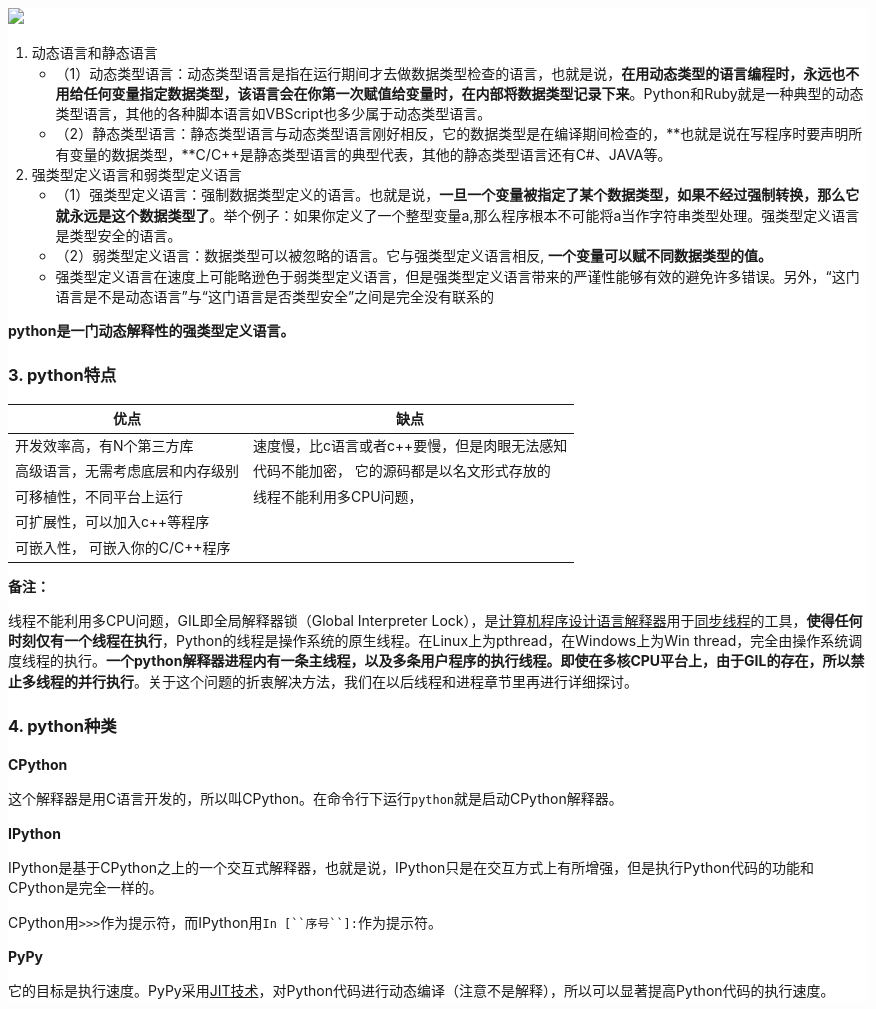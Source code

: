 ![](https://ws2.sinaimg.cn/large/006tNc79ly1fzzxb47hwyj30zs0lyq4c.jpg)



1. 动态语言和静态语言
   - （1）动态类型语言：动态类型语言是指在运行期间才去做数据类型检查的语言，也就是说，**在用动态类型的语言编程时，永远也不用给任何变量指定数据类型，该语言会在你第一次赋值给变量时，在内部将数据类型记录下来**。Python和Ruby就是一种典型的动态类型语言，其他的各种脚本语言如VBScript也多少属于动态类型语言。
   - （2）静态类型语言：静态类型语言与动态类型语言刚好相反，它的数据类型是在编译期间检查的，**也就是说在写程序时要声明所有变量的数据类型，**C/C++是静态类型语言的典型代表，其他的静态类型语言还有C#、JAVA等。
2. 强类型定义语言和弱类型定义语言
   - （1）强类型定义语言：强制数据类型定义的语言。也就是说，**一旦一个变量被指定了某个数据类型，如果不经过强制转换，那么它就永远是这个数据类型了**。举个例子：如果你定义了一个整型变量a,那么程序根本不可能将a当作字符串类型处理。强类型定义语言是类型安全的语言。
   - （2）弱类型定义语言：数据类型可以被忽略的语言。它与强类型定义语言相反, **一个变量可以赋不同数据类型的值。**
   - 强类型定义语言在速度上可能略逊色于弱类型定义语言，但是强类型定义语言带来的严谨性能够有效的避免许多错误。另外，“这门语言是不是动态语言”与“这门语言是否类型安全”之间是完全没有联系的

**python是一门动态解释性的强类型定义语言。**

### 3. python特点



| 优点                             | 缺点                                         |
| -------------------------------- | -------------------------------------------- |
| 开发效率高，有N个第三方库        | 速度慢，比c语言或者c++要慢，但是肉眼无法感知 |
| 高级语言，无需考虑底层和内存级别 | 代码不能加密， 它的源码都是以名文形式存放的  |
| 可移植性，不同平台上运行         | 线程不能利用多CPU问题，                      |
| 可扩展性，可以加入c++等程序      |                                              |
| 可嵌入性， 可嵌入你的C/C++程序   |                                              |

**备注：**

线程不能利用多CPU问题，GIL即全局解释器锁（Global Interpreter Lock），是[计算机程序设计语言](http://zh.wikipedia.org/wiki/%E8%AE%A1%E7%AE%97%E6%9C%BA%E7%A8%8B%E5%BA%8F%E8%AE%BE%E8%AE%A1%E8%AF%AD%E8%A8%80)[解释器](http://zh.wikipedia.org/wiki/%E8%A7%A3%E9%87%8A%E5%99%A8)用于[同步](http://zh.wikipedia.org/wiki/%E5%90%8C%E6%AD%A5)[线程](http://zh.wikipedia.org/wiki/%E7%BA%BF%E7%A8%8B)的工具，**使得任何时刻仅有一个线程在执行**，Python的线程是操作系统的原生线程。在Linux上为pthread，在Windows上为Win thread，完全由操作系统调度线程的执行。**一个python解释器进程内有一条主线程，以及多条用户程序的执行线程。即使在多核CPU平台上，由于GIL的存在，所以禁止多线程的并行执行**。关于这个问题的折衷解决方法，我们在以后线程和进程章节里再进行详细探讨。

### 4. python种类

**CPython**

这个解释器是用C语言开发的，所以叫CPython。在命令行下运行`python`就是启动CPython解释器。

**IPython**

IPython是基于CPython之上的一个交互式解释器，也就是说，IPython只是在交互方式上有所增强，但是执行Python代码的功能和CPython是完全一样的。

CPython用`>>>`作为提示符，而IPython用`In [``序号``]:`作为提示符。

**PyPy**

它的目标是执行速度。PyPy采用[JIT技术](http://en.wikipedia.org/wiki/Just-in-time_compilation)，对Python代码进行动态编译（注意不是解释），所以可以显著提高Python代码的执行速度。
